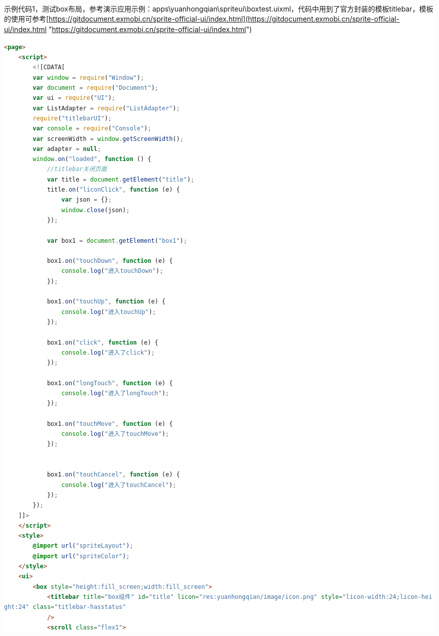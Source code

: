 示例代码1，测试box布局，参考演示应用示例：apps\yuanhongqian\spriteui\boxtest.uixml，代码中用到了官方封装的模板titlebar，模板的使用可参考[https://gitdocument.exmobi.cn/sprite-official-ui/index.html](https://gitdocument.exmobi.cn/sprite-official-ui/index.html "https://gitdocument.exmobi.cn/sprite-official-ui/index.html")  

```html
<page>
	<script>
		<![CDATA[
		var window = require("Window");
		var document = require("Document");
		var ui = require("UI");
		var ListAdapter = require("ListAdapter");
		require("titlebarUI");
		var console = require("Console");
		var screenWidth = window.getScreenWidth();
		var adapter = null;
		window.on("loaded", function () {
			//titlebar关闭页面
			var title = document.getElement("title");
			title.on("liconClick", function (e) {
				var json = {};
				window.close(json);
			});

			var box1 = document.getElement("box1");

			box1.on("touchDown", function (e) {
				console.log("进入touchDown");
			});

			box1.on("touchUp", function (e) {
				console.log("进入touchUp");
			});

			box1.on("click", function (e) {
				console.log("进入了click");
			});

			box1.on("longTouch", function (e) {
				console.log("进入了longTouch");
			});

			box1.on("touchMove", function (e) {
				console.log("进入了touchMove");
			});


			box1.on("touchCancel", function (e) {
				console.log("进入了touchCancel");
			});
		});	
    ]]>
	</script>
	<style>
		@import url("spriteLayout");
		@import url("spriteColor");
	</style>
	<ui>
		<box style="height:fill_screen;width:fill_screen">
			<titlebar title="box组件" id="title" licon="res:yuanhongqian/image/icon.png" style="licon-width:24;licon-height:24" class="titlebar-hasstatus"
			/>
			<scroll class="flex1">
```
